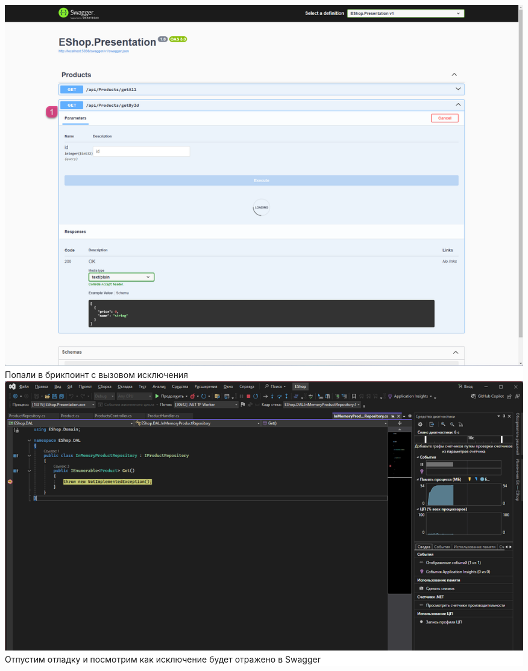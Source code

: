 ![](attachments/Pasted%20image%2020250204092253.png)  
Попали в брикпоинт с вызовом исключения  
![](attachments/Pasted%20image%2020250204092317.png)  
Отпустим отладку и посмотрим как исключение будет отражено в Swagger  